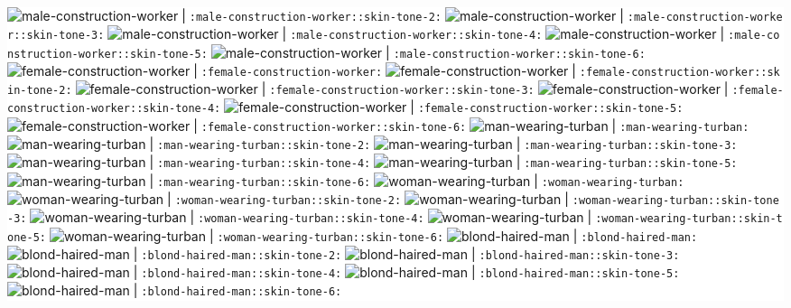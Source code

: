 <img src="https://raw.githubusercontent.com/buildkite/emojis/master/img-apple-64/1f477-1f3fb-200d-2642-fe0f.png" width="20" height="20" alt="male-construction-worker"/> | `:male-construction-worker::skin-tone-2:`
<img src="https://raw.githubusercontent.com/buildkite/emojis/master/img-apple-64/1f477-1f3fc-200d-2642-fe0f.png" width="20" height="20" alt="male-construction-worker"/> | `:male-construction-worker::skin-tone-3:`
<img src="https://raw.githubusercontent.com/buildkite/emojis/master/img-apple-64/1f477-1f3fd-200d-2642-fe0f.png" width="20" height="20" alt="male-construction-worker"/> | `:male-construction-worker::skin-tone-4:`
<img src="https://raw.githubusercontent.com/buildkite/emojis/master/img-apple-64/1f477-1f3fe-200d-2642-fe0f.png" width="20" height="20" alt="male-construction-worker"/> | `:male-construction-worker::skin-tone-5:`
<img src="https://raw.githubusercontent.com/buildkite/emojis/master/img-apple-64/1f477-1f3ff-200d-2642-fe0f.png" width="20" height="20" alt="male-construction-worker"/> | `:male-construction-worker::skin-tone-6:`
<img src="https://raw.githubusercontent.com/buildkite/emojis/master/img-apple-64/1f477-200d-2640-fe0f.png" width="20" height="20" alt="female-construction-worker"/> | `:female-construction-worker:`
<img src="https://raw.githubusercontent.com/buildkite/emojis/master/img-apple-64/1f477-1f3fb-200d-2640-fe0f.png" width="20" height="20" alt="female-construction-worker"/> | `:female-construction-worker::skin-tone-2:`
<img src="https://raw.githubusercontent.com/buildkite/emojis/master/img-apple-64/1f477-1f3fc-200d-2640-fe0f.png" width="20" height="20" alt="female-construction-worker"/> | `:female-construction-worker::skin-tone-3:`
<img src="https://raw.githubusercontent.com/buildkite/emojis/master/img-apple-64/1f477-1f3fd-200d-2640-fe0f.png" width="20" height="20" alt="female-construction-worker"/> | `:female-construction-worker::skin-tone-4:`
<img src="https://raw.githubusercontent.com/buildkite/emojis/master/img-apple-64/1f477-1f3fe-200d-2640-fe0f.png" width="20" height="20" alt="female-construction-worker"/> | `:female-construction-worker::skin-tone-5:`
<img src="https://raw.githubusercontent.com/buildkite/emojis/master/img-apple-64/1f477-1f3ff-200d-2640-fe0f.png" width="20" height="20" alt="female-construction-worker"/> | `:female-construction-worker::skin-tone-6:`
<img src="https://raw.githubusercontent.com/buildkite/emojis/master/img-apple-64/1f473-200d-2642-fe0f.png" width="20" height="20" alt="man-wearing-turban"/> | `:man-wearing-turban:`
<img src="https://raw.githubusercontent.com/buildkite/emojis/master/img-apple-64/1f473-1f3fb-200d-2642-fe0f.png" width="20" height="20" alt="man-wearing-turban"/> | `:man-wearing-turban::skin-tone-2:`
<img src="https://raw.githubusercontent.com/buildkite/emojis/master/img-apple-64/1f473-1f3fc-200d-2642-fe0f.png" width="20" height="20" alt="man-wearing-turban"/> | `:man-wearing-turban::skin-tone-3:`
<img src="https://raw.githubusercontent.com/buildkite/emojis/master/img-apple-64/1f473-1f3fd-200d-2642-fe0f.png" width="20" height="20" alt="man-wearing-turban"/> | `:man-wearing-turban::skin-tone-4:`
<img src="https://raw.githubusercontent.com/buildkite/emojis/master/img-apple-64/1f473-1f3fe-200d-2642-fe0f.png" width="20" height="20" alt="man-wearing-turban"/> | `:man-wearing-turban::skin-tone-5:`
<img src="https://raw.githubusercontent.com/buildkite/emojis/master/img-apple-64/1f473-1f3ff-200d-2642-fe0f.png" width="20" height="20" alt="man-wearing-turban"/> | `:man-wearing-turban::skin-tone-6:`
<img src="https://raw.githubusercontent.com/buildkite/emojis/master/img-apple-64/1f473-200d-2640-fe0f.png" width="20" height="20" alt="woman-wearing-turban"/> | `:woman-wearing-turban:`
<img src="https://raw.githubusercontent.com/buildkite/emojis/master/img-apple-64/1f473-1f3fb-200d-2640-fe0f.png" width="20" height="20" alt="woman-wearing-turban"/> | `:woman-wearing-turban::skin-tone-2:`
<img src="https://raw.githubusercontent.com/buildkite/emojis/master/img-apple-64/1f473-1f3fc-200d-2640-fe0f.png" width="20" height="20" alt="woman-wearing-turban"/> | `:woman-wearing-turban::skin-tone-3:`
<img src="https://raw.githubusercontent.com/buildkite/emojis/master/img-apple-64/1f473-1f3fd-200d-2640-fe0f.png" width="20" height="20" alt="woman-wearing-turban"/> | `:woman-wearing-turban::skin-tone-4:`
<img src="https://raw.githubusercontent.com/buildkite/emojis/master/img-apple-64/1f473-1f3fe-200d-2640-fe0f.png" width="20" height="20" alt="woman-wearing-turban"/> | `:woman-wearing-turban::skin-tone-5:`
<img src="https://raw.githubusercontent.com/buildkite/emojis/master/img-apple-64/1f473-1f3ff-200d-2640-fe0f.png" width="20" height="20" alt="woman-wearing-turban"/> | `:woman-wearing-turban::skin-tone-6:`
<img src="https://raw.githubusercontent.com/buildkite/emojis/master/img-apple-64/1f471-200d-2642-fe0f.png" width="20" height="20" alt="blond-haired-man"/> | `:blond-haired-man:`
<img src="https://raw.githubusercontent.com/buildkite/emojis/master/img-apple-64/1f471-1f3fb-200d-2642-fe0f.png" width="20" height="20" alt="blond-haired-man"/> | `:blond-haired-man::skin-tone-2:`
<img src="https://raw.githubusercontent.com/buildkite/emojis/master/img-apple-64/1f471-1f3fc-200d-2642-fe0f.png" width="20" height="20" alt="blond-haired-man"/> | `:blond-haired-man::skin-tone-3:`
<img src="https://raw.githubusercontent.com/buildkite/emojis/master/img-apple-64/1f471-1f3fd-200d-2642-fe0f.png" width="20" height="20" alt="blond-haired-man"/> | `:blond-haired-man::skin-tone-4:`
<img src="https://raw.githubusercontent.com/buildkite/emojis/master/img-apple-64/1f471-1f3fe-200d-2642-fe0f.png" width="20" height="20" alt="blond-haired-man"/> | `:blond-haired-man::skin-tone-5:`
<img src="https://raw.githubusercontent.com/buildkite/emojis/master/img-apple-64/1f471-1f3ff-200d-2642-fe0f.png" width="20" height="20" alt="blond-haired-man"/> | `:blond-haired-man::skin-tone-6:`